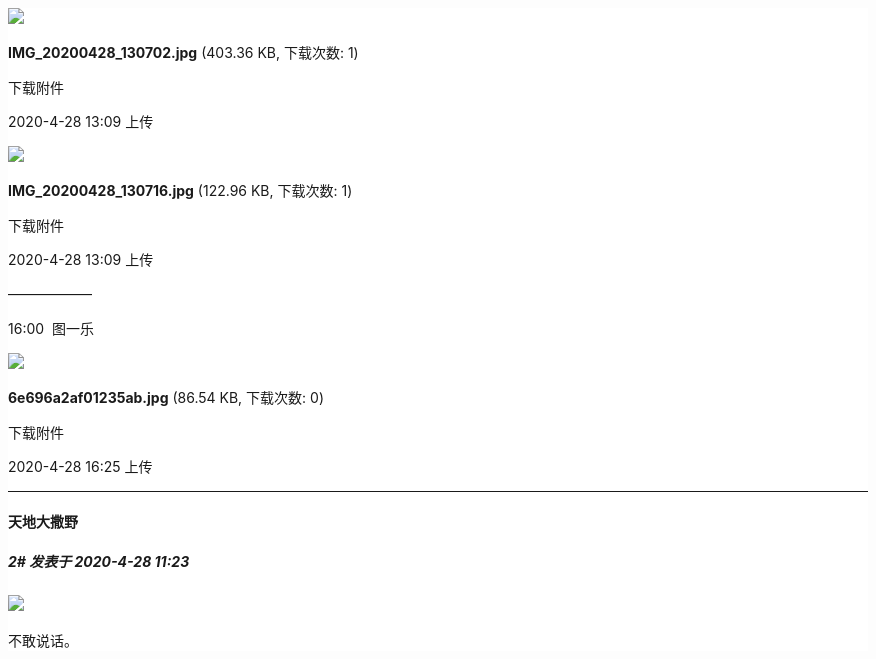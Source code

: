 <img src="https://img.saraba1st.com/forum/202004/28/130913btenl0lverzrvevb.jpg" referrerpolicy="no-referrer">


<strong>IMG_20200428_130702.jpg</strong> (403.36 KB, 下载次数: 1)

下载附件

2020-4-28 13:09 上传






<img src="https://img.saraba1st.com/forum/202004/28/130914yjkziwzw95yz6hw2.jpg" referrerpolicy="no-referrer">


<strong>IMG_20200428_130716.jpg</strong> (122.96 KB, 下载次数: 1)

下载附件

2020-4-28 13:09 上传






——————

16:00  图一乐



<img src="https://img.saraba1st.com/forum/202004/28/162513tdwizirvoy5x5ipf.jpg" referrerpolicy="no-referrer">


<strong>6e696a2af01235ab.jpg</strong> (86.54 KB, 下载次数: 0)

下载附件

2020-4-28 16:25 上传

















-----

####  天地大撒野  
##### 2#       发表于 2020-4-28 11:23



<img src="https://static.saraba1st.com/image/smiley/face2017/037.png" referrerpolicy="no-referrer">

不敢说话。

